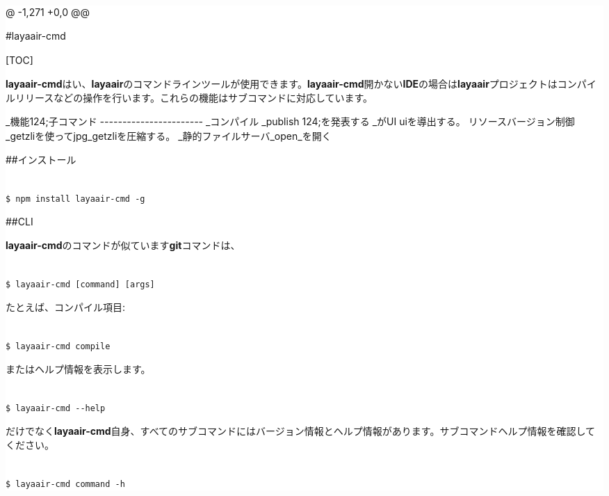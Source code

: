 @ -1,271 +0,0 @@

#layaair-cmd

[TOC]

**layaair-cmd**はい、**layaair**のコマンドラインツールが使用できます。**layaair-cmd**開かない**IDE**の場合は**layaair**プロジェクトはコンパイルリリースなどの操作を行います。これらの機能はサブコマンドに対応しています。

_機能124;子コマンド
_-----------------------_
_コンパイル
_publish 124;を発表する
_がUI uiを導出する。
リソースバージョン制御
_getzliを使ってjpg_getzliを圧縮する。
_静的ファイルサーバ_open_を開く



##インストール


```shell

$ npm install layaair-cmd -g
```




##CLI

**layaair-cmd**のコマンドが似ています**git**コマンドは、


```shell

$ layaair-cmd [command] [args]
```


たとえば、コンパイル項目:


```shell

$ layaair-cmd compile
```


またはヘルプ情報を表示します。


```shell

$ layaair-cmd --help
```


だけでなく**layaair-cmd**自身、すべてのサブコマンドにはバージョン情報とヘルプ情報があります。サブコマンドヘルプ情報を確認してください。


```shell

$ layaair-cmd command -h
```
